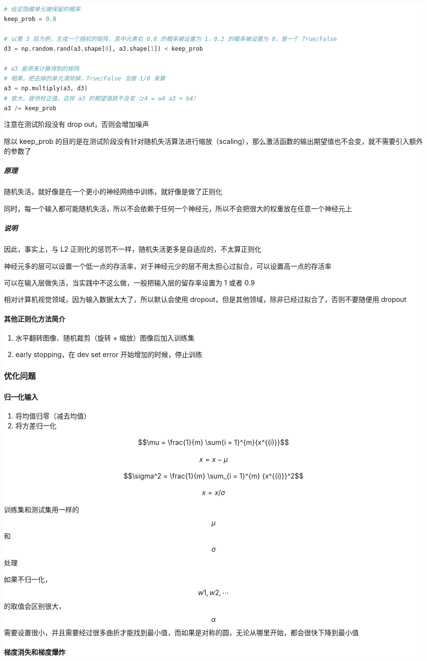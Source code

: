 ```python
# 给定隐藏单元被保留的概率
keep_prob = 0.8

# 以第 3 层为例，生成一个随机的矩阵，其中元素右 0.8 的概率被设置为 1，0.2 的概率被设置为 0，是一个 True/False
d3 = np.random.rand(a3.shape[0], a3.shape[1]) < keep_prob

# a3 是原来计算得到的矩阵
# 相乘，把去掉的单元清除掉，True/False 当做 1/0 来算
a3 = np.multiply(a3, d3)
# 放大，提供校正值，这样 a3 的期望值就不会变（z4 = w4 a3 + b4）
a3 /= keep_prob
```

注意在测试阶段没有 drop out，否则会增加噪声

除以 keep_prob 的目的是在测试阶段没有针对随机失活算法进行缩放（scaling），那么激活函数的输出期望值也不会变，就不需要引入额外的参数了

##### 原理

随机失活，就好像是在一个更小的神经网络中训练，就好像是做了正则化

同时，每一个输入都可能随机失活，所以不会依赖于任何一个神经元，所以不会把很大的权重放在任意一个神经元上

##### 说明

因此，事实上，与 L2 正则化的惩罚不一样，随机失活更多是自适应的，不太算正则化

神经元多的层可以设置一个低一点的存活率，对于神经元少的层不用太担心过拟合，可以设置高一点的存活率

可以在输入层做失活，当实践中不这么做，一般把输入层的留存率设置为 1 或者 0.9

相对计算机视觉领域，因为输入数据太大了，所以默认会使用 dropout，但是其他领域，除非已经过拟合了，否则不要随便用 dropout

#### 其他正则化方法简介

1. 水平翻转图像、随机裁剪（旋转 + 缩放）图像后加入训练集

2. early stopping，在 dev set error 开始增加的时候，停止训练

### 优化问题

#### 归一化输入

1. 将均值归零（减去均值）
2. 将方差归一化

$$\mu = \frac{1}{m} \sum{i = 1}^{m}{x^{(i)}}$$

$$x = x - \mu$$

$$\sigma^2 = \frac{1}{m} \sum_{i = 1}^{m} {x^{(i)}}^2$$

$$x = x / \sigma$$

训练集和测试集用一样的 $$\mu$$ 和 $$\sigma$$ 处理

如果不归一化，$$w1, w2, \cdots$$ 的取值会区别很大，$$\alpha$$ 需要设置很小，并且需要经过很多曲折才能找到最小值，而如果是对称的圆，无论从哪里开始，都会很快下降到最小值

#### 梯度消失和梯度爆炸
